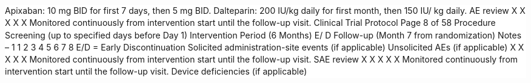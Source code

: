 Apixaban: 10 mg BID for first
7 days, then 5 mg BID.
Dalteparin: 200 IU/kg daily
for first month, then 150 IU/
kg daily.
AE review
X
X
X
X
X
Monitored continuously from
intervention start until the
follow-up visit.
Clinical Trial Protocol
Page 8 of 58
Procedure
Screening
(up to
specified
days before
Day 1)
Intervention Period (6 Months)
E/
D
Follow-up (Month
7 from
randomization)
Notes
–
1
1
2
3
4
5
6
7
8
E/D = Early Discontinuation
Solicited
administration-site
events (if applicable)
Unsolicited AEs (if
applicable)
X
X
X
X
X
Monitored continuously from
intervention start until the
follow-up visit.
SAE review
X
X
X
X
X
Monitored continuously from
intervention start until the
follow-up visit.
Device deficiencies (if
applicable)